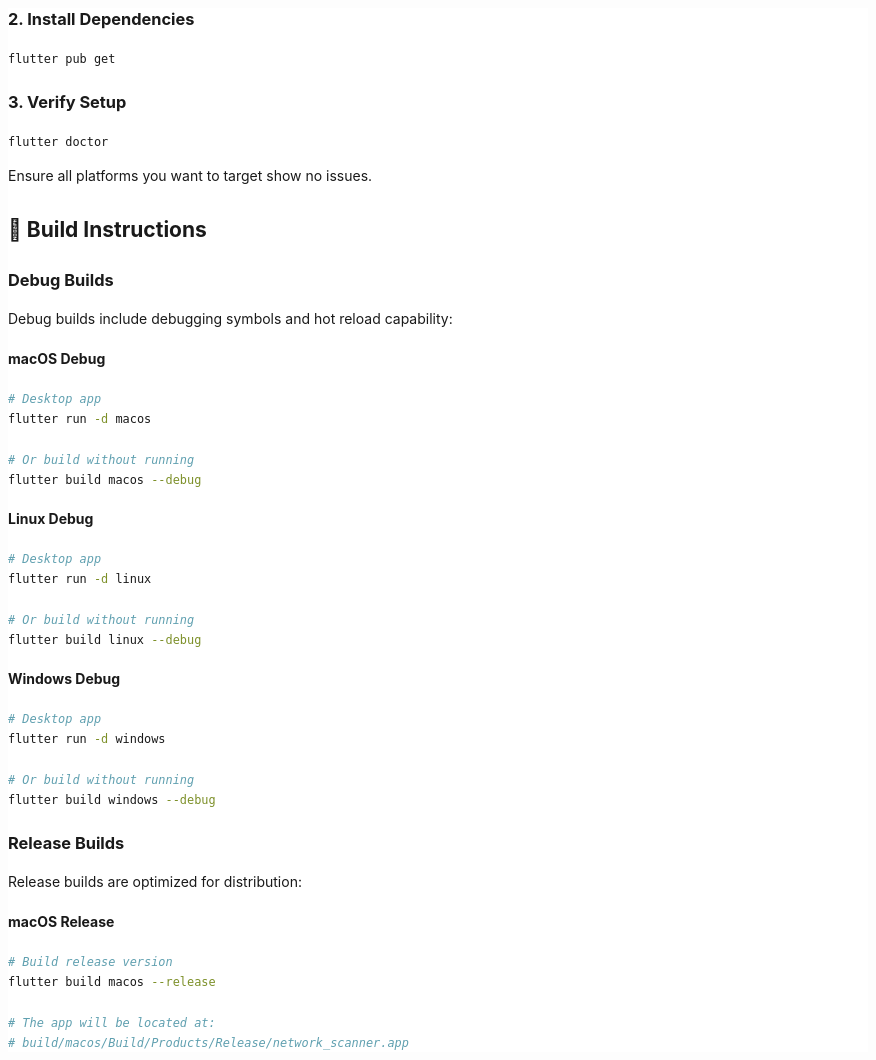 ### 2. Install Dependencies
```bash
flutter pub get
```

### 3. Verify Setup
```bash
flutter doctor
```
Ensure all platforms you want to target show no issues.

## 🔧 Build Instructions

### Debug Builds

Debug builds include debugging symbols and hot reload capability:

#### macOS Debug
```bash
# Desktop app
flutter run -d macos

# Or build without running
flutter build macos --debug
```

#### Linux Debug
```bash
# Desktop app
flutter run -d linux

# Or build without running
flutter build linux --debug
```

#### Windows Debug
```bash
# Desktop app
flutter run -d windows

# Or build without running
flutter build windows --debug
```

### Release Builds

Release builds are optimized for distribution:

#### macOS Release
```bash
# Build release version
flutter build macos --release

# The app will be located at:
# build/macos/Build/Products/Release/network_scanner.app
```
